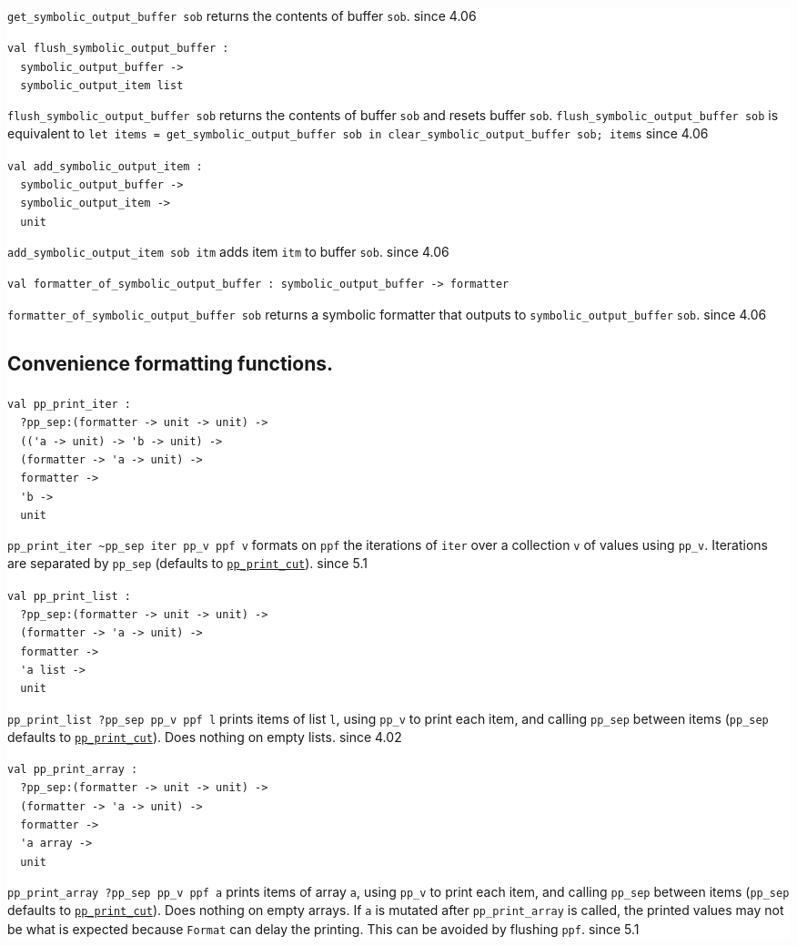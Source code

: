 `get_symbolic_output_buffer sob` returns the contents of buffer `sob`.
since 4.06
```
val flush_symbolic_output_buffer : 
  symbolic_output_buffer ->
  symbolic_output_item list
```
`flush_symbolic_output_buffer sob` returns the contents of buffer `sob` and resets buffer `sob`. `flush_symbolic_output_buffer sob` is equivalent to `let items = get_symbolic_output_buffer sob in clear_symbolic_output_buffer sob; items`
since 4.06
```
val add_symbolic_output_item : 
  symbolic_output_buffer ->
  symbolic_output_item ->
  unit
```
`add_symbolic_output_item sob itm` adds item `itm` to buffer `sob`.
since 4.06
```
val formatter_of_symbolic_output_buffer : symbolic_output_buffer -> formatter
```
`formatter_of_symbolic_output_buffer sob` returns a symbolic formatter that outputs to `symbolic_output_buffer` `sob`.
since 4.06
## Convenience formatting functions.
```
val pp_print_iter : 
  ?pp_sep:(formatter -> unit -> unit) ->
  (('a -> unit) -> 'b -> unit) ->
  (formatter -> 'a -> unit) ->
  formatter ->
  'b ->
  unit
```
`pp_print_iter ~pp_sep iter pp_v ppf v` formats on `ppf` the iterations of `iter` over a collection `v` of values using `pp_v`. Iterations are separated by `pp_sep` (defaults to [`pp_print_cut`](./#val-pp_print_cut)).
since 5.1
```
val pp_print_list : 
  ?pp_sep:(formatter -> unit -> unit) ->
  (formatter -> 'a -> unit) ->
  formatter ->
  'a list ->
  unit
```
`pp_print_list ?pp_sep pp_v ppf l` prints items of list `l`, using `pp_v` to print each item, and calling `pp_sep` between items (`pp_sep` defaults to [`pp_print_cut`](./#val-pp_print_cut)). Does nothing on empty lists.
since 4.02
```
val pp_print_array : 
  ?pp_sep:(formatter -> unit -> unit) ->
  (formatter -> 'a -> unit) ->
  formatter ->
  'a array ->
  unit
```
`pp_print_array ?pp_sep pp_v ppf a` prints items of array `a`, using `pp_v` to print each item, and calling `pp_sep` between items (`pp_sep` defaults to [`pp_print_cut`](./#val-pp_print_cut)). Does nothing on empty arrays.
If `a` is mutated after `pp_print_array` is called, the printed values may not be what is expected because `Format` can delay the printing. This can be avoided by flushing `ppf`.
since 5.1